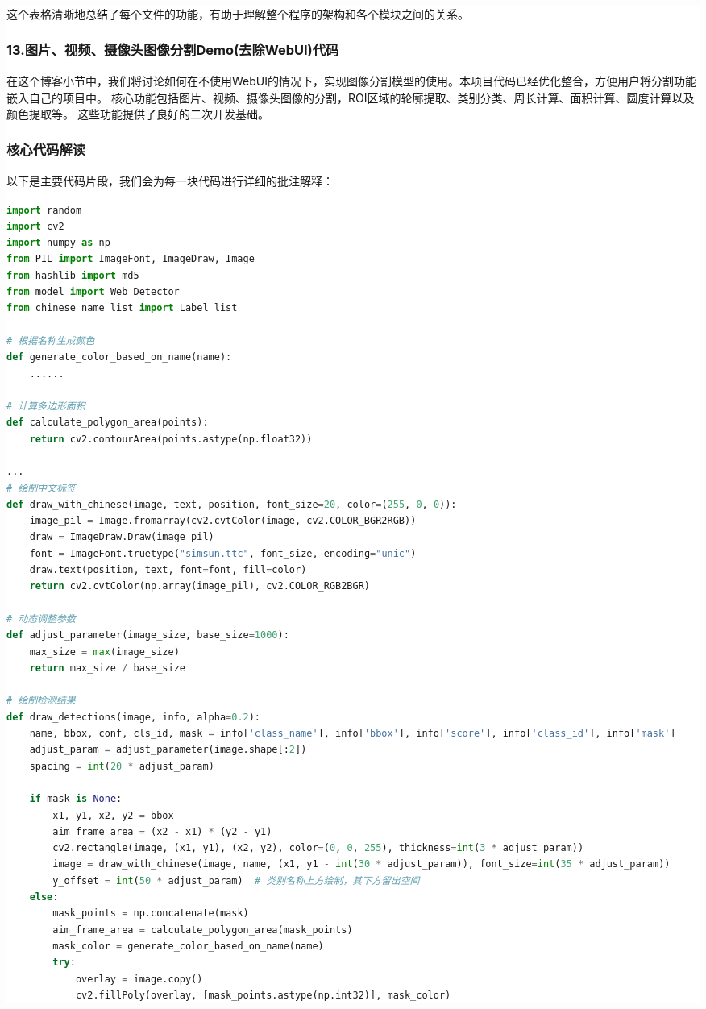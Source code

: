 这个表格清晰地总结了每个文件的功能，有助于理解整个程序的架构和各个模块之间的关系。

### 13.图片、视频、摄像头图像分割Demo(去除WebUI)代码

在这个博客小节中，我们将讨论如何在不使用WebUI的情况下，实现图像分割模型的使用。本项目代码已经优化整合，方便用户将分割功能嵌入自己的项目中。
核心功能包括图片、视频、摄像头图像的分割，ROI区域的轮廓提取、类别分类、周长计算、面积计算、圆度计算以及颜色提取等。
这些功能提供了良好的二次开发基础。

### 核心代码解读

以下是主要代码片段，我们会为每一块代码进行详细的批注解释：

```python
import random
import cv2
import numpy as np
from PIL import ImageFont, ImageDraw, Image
from hashlib import md5
from model import Web_Detector
from chinese_name_list import Label_list

# 根据名称生成颜色
def generate_color_based_on_name(name):
    ......

# 计算多边形面积
def calculate_polygon_area(points):
    return cv2.contourArea(points.astype(np.float32))

...
# 绘制中文标签
def draw_with_chinese(image, text, position, font_size=20, color=(255, 0, 0)):
    image_pil = Image.fromarray(cv2.cvtColor(image, cv2.COLOR_BGR2RGB))
    draw = ImageDraw.Draw(image_pil)
    font = ImageFont.truetype("simsun.ttc", font_size, encoding="unic")
    draw.text(position, text, font=font, fill=color)
    return cv2.cvtColor(np.array(image_pil), cv2.COLOR_RGB2BGR)

# 动态调整参数
def adjust_parameter(image_size, base_size=1000):
    max_size = max(image_size)
    return max_size / base_size

# 绘制检测结果
def draw_detections(image, info, alpha=0.2):
    name, bbox, conf, cls_id, mask = info['class_name'], info['bbox'], info['score'], info['class_id'], info['mask']
    adjust_param = adjust_parameter(image.shape[:2])
    spacing = int(20 * adjust_param)

    if mask is None:
        x1, y1, x2, y2 = bbox
        aim_frame_area = (x2 - x1) * (y2 - y1)
        cv2.rectangle(image, (x1, y1), (x2, y2), color=(0, 0, 255), thickness=int(3 * adjust_param))
        image = draw_with_chinese(image, name, (x1, y1 - int(30 * adjust_param)), font_size=int(35 * adjust_param))
        y_offset = int(50 * adjust_param)  # 类别名称上方绘制，其下方留出空间
    else:
        mask_points = np.concatenate(mask)
        aim_frame_area = calculate_polygon_area(mask_points)
        mask_color = generate_color_based_on_name(name)
        try:
            overlay = image.copy()
            cv2.fillPoly(overlay, [mask_points.astype(np.int32)], mask_color)
```
